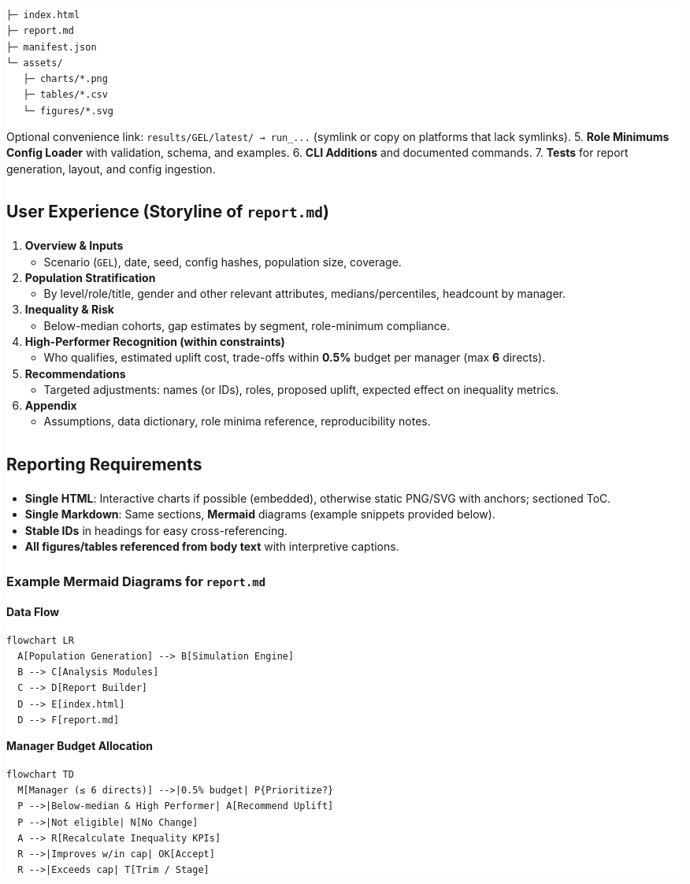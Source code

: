    ```text
   ├─ index.html
   ├─ report.md
   ├─ manifest.json
   └─ assets/
      ├─ charts/*.png
      ├─ tables/*.csv
      └─ figures/*.svg
   ```
   Optional convenience link: `results/GEL/latest/ → run_...` (symlink or copy on platforms that lack symlinks).
5. **Role Minimums Config Loader** with validation, schema, and examples.
6. **CLI Additions** and documented commands.
7. **Tests** for report generation, layout, and config ingestion.

## User Experience (Storyline of `report.md`)
1. **Overview & Inputs**
   - Scenario (`GEL`), date, seed, config hashes, population size, coverage.
2. **Population Stratification**
   - By level/role/title, gender and other relevant attributes, medians/percentiles, headcount by manager.
3. **Inequality & Risk**
   - Below-median cohorts, gap estimates by segment, role-minimum compliance.
4. **High-Performer Recognition (within constraints)**
   - Who qualifies, estimated uplift cost, trade-offs within **0.5%** budget per manager (max **6** directs).
5. **Recommendations**
   - Targeted adjustments: names (or IDs), roles, proposed uplift, expected effect on inequality metrics.
6. **Appendix**
   - Assumptions, data dictionary, role minima reference, reproducibility notes.

## Reporting Requirements
- **Single HTML**: Interactive charts if possible (embedded), otherwise static PNG/SVG with anchors; sectioned ToC.
- **Single Markdown**: Same sections, **Mermaid** diagrams (example snippets provided below).
- **Stable IDs** in headings for easy cross-referencing.
- **All figures/tables referenced from body text** with interpretive captions.

### Example Mermaid Diagrams for `report.md`
**Data Flow**
```mermaid
flowchart LR
  A[Population Generation] --> B[Simulation Engine]
  B --> C[Analysis Modules]
  C --> D[Report Builder]
  D --> E[index.html]
  D --> F[report.md]
```

**Manager Budget Allocation**
```mermaid
flowchart TD
  M[Manager (≤ 6 directs)] -->|0.5% budget| P{Prioritize?}
  P -->|Below-median & High Performer| A[Recommend Uplift]
  P -->|Not eligible| N[No Change]
  A --> R[Recalculate Inequality KPIs]
  R -->|Improves w/in cap| OK[Accept]
  R -->|Exceeds cap| T[Trim / Stage]
```
